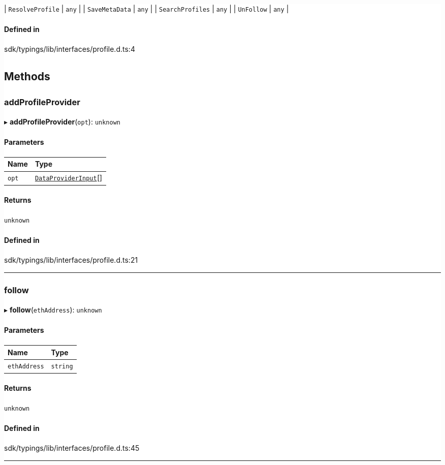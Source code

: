 | `ResolveProfile` | `any` |
| `SaveMetaData` | `any` |
| `SearchProfiles` | `any` |
| `UnFollow` | `any` |

#### Defined in

sdk/typings/lib/interfaces/profile.d.ts:4

## Methods

### addProfileProvider

▸ **addProfileProvider**(`opt`): `unknown`

#### Parameters

| Name | Type |
| :------ | :------ |
| `opt` | [`DataProviderInput`](akashaproject_ui_app_loader._internal_.DataProviderInput.md)[] |

#### Returns

`unknown`

#### Defined in

sdk/typings/lib/interfaces/profile.d.ts:21

___

### follow

▸ **follow**(`ethAddress`): `unknown`

#### Parameters

| Name | Type |
| :------ | :------ |
| `ethAddress` | `string` |

#### Returns

`unknown`

#### Defined in

sdk/typings/lib/interfaces/profile.d.ts:45

___
